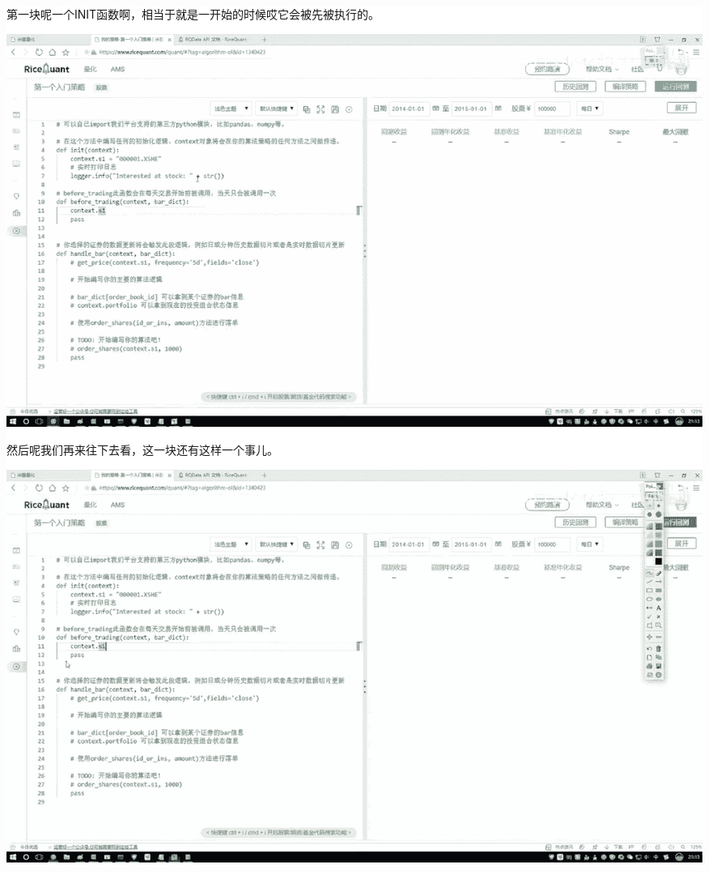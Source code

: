 第一块呢一个INIT函数啊，相当于就是一开始的时候哎它会被先被执行的。

![](img/35036d085a51beda55fc27b79a4a2b71_77.png)

然后呢我们再来往下去看，这一块还有这样一个事儿。

![](img/35036d085a51beda55fc27b79a4a2b71_79.png)
